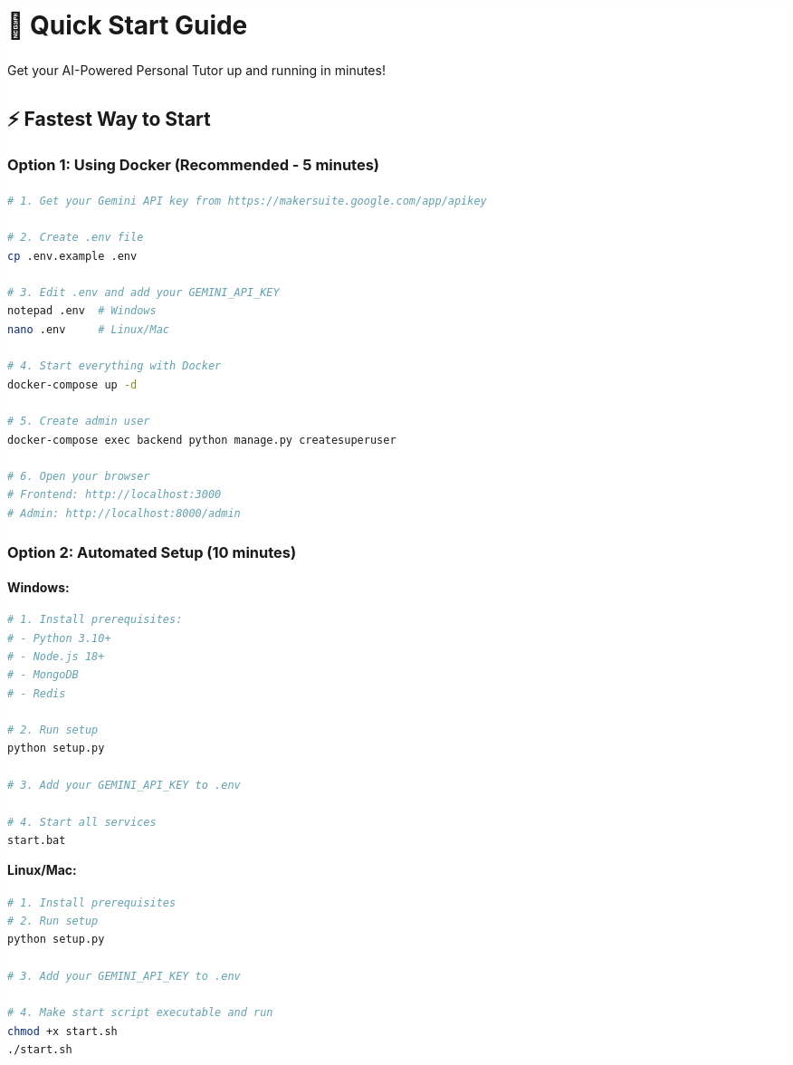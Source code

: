# 🚀 Quick Start Guide

Get your AI-Powered Personal Tutor up and running in minutes!

## ⚡ Fastest Way to Start

### Option 1: Using Docker (Recommended - 5 minutes)

```bash
# 1. Get your Gemini API key from https://makersuite.google.com/app/apikey

# 2. Create .env file
cp .env.example .env

# 3. Edit .env and add your GEMINI_API_KEY
notepad .env  # Windows
nano .env     # Linux/Mac

# 4. Start everything with Docker
docker-compose up -d

# 5. Create admin user
docker-compose exec backend python manage.py createsuperuser

# 6. Open your browser
# Frontend: http://localhost:3000
# Admin: http://localhost:8000/admin
```

### Option 2: Automated Setup (10 minutes)

**Windows:**
```bash
# 1. Install prerequisites:
# - Python 3.10+
# - Node.js 18+
# - MongoDB
# - Redis

# 2. Run setup
python setup.py

# 3. Add your GEMINI_API_KEY to .env

# 4. Start all services
start.bat
```

**Linux/Mac:**
```bash
# 1. Install prerequisites
# 2. Run setup
python setup.py

# 3. Add your GEMINI_API_KEY to .env

# 4. Make start script executable and run
chmod +x start.sh
./start.sh
```
